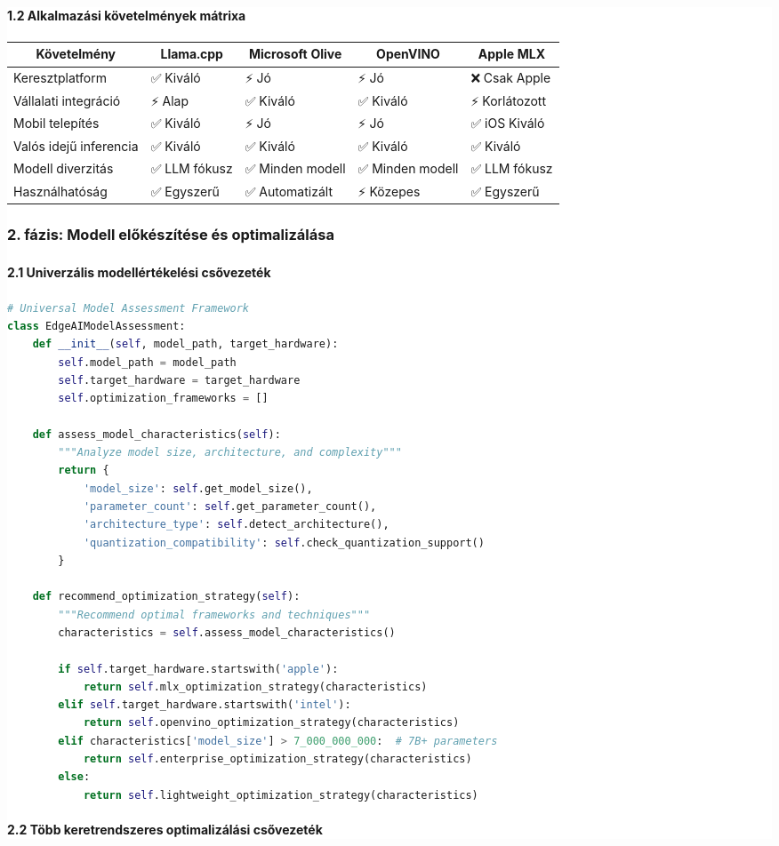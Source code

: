 #### 1.2 Alkalmazási követelmények mátrixa

| Követelmény | Llama.cpp | Microsoft Olive | OpenVINO | Apple MLX |
|-------------|-----------|-----------------|----------|-----------|
| Keresztplatform | ✅ Kiváló | ⚡ Jó | ⚡ Jó | ❌ Csak Apple |
| Vállalati integráció | ⚡ Alap | ✅ Kiváló | ✅ Kiváló | ⚡ Korlátozott |
| Mobil telepítés | ✅ Kiváló | ⚡ Jó | ⚡ Jó | ✅ iOS Kiváló |
| Valós idejű inferencia | ✅ Kiváló | ✅ Kiváló | ✅ Kiváló | ✅ Kiváló |
| Modell diverzitás | ✅ LLM fókusz | ✅ Minden modell | ✅ Minden modell | ✅ LLM fókusz |
| Használhatóság | ✅ Egyszerű | ✅ Automatizált | ⚡ Közepes | ✅ Egyszerű |

### 2. fázis: Modell előkészítése és optimalizálása

#### 2.1 Univerzális modellértékelési csővezeték

```python
# Universal Model Assessment Framework
class EdgeAIModelAssessment:
    def __init__(self, model_path, target_hardware):
        self.model_path = model_path
        self.target_hardware = target_hardware
        self.optimization_frameworks = []
        
    def assess_model_characteristics(self):
        """Analyze model size, architecture, and complexity"""
        return {
            'model_size': self.get_model_size(),
            'parameter_count': self.get_parameter_count(),
            'architecture_type': self.detect_architecture(),
            'quantization_compatibility': self.check_quantization_support()
        }
    
    def recommend_optimization_strategy(self):
        """Recommend optimal frameworks and techniques"""
        characteristics = self.assess_model_characteristics()
        
        if self.target_hardware.startswith('apple'):
            return self.mlx_optimization_strategy(characteristics)
        elif self.target_hardware.startswith('intel'):
            return self.openvino_optimization_strategy(characteristics)
        elif characteristics['model_size'] > 7_000_000_000:  # 7B+ parameters
            return self.enterprise_optimization_strategy(characteristics)
        else:
            return self.lightweight_optimization_strategy(characteristics)
```

#### 2.2 Több keretrendszeres optimalizálási csővezeték
